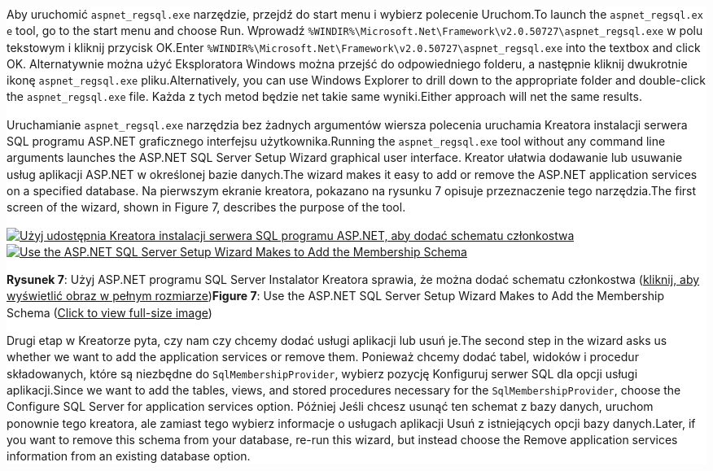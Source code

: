 <span data-ttu-id="839c1-213">Aby uruchomić `aspnet_regsql.exe` narzędzie, przejdź do start menu i wybierz polecenie Uruchom.</span><span class="sxs-lookup"><span data-stu-id="839c1-213">To launch the `aspnet_regsql.exe` tool, go to the start menu and choose Run.</span></span> <span data-ttu-id="839c1-214">Wprowadź `%WINDIR%\Microsoft.Net\Framework\v2.0.50727\aspnet_regsql.exe` w polu tekstowym i kliknij przycisk OK.</span><span class="sxs-lookup"><span data-stu-id="839c1-214">Enter `%WINDIR%\Microsoft.Net\Framework\v2.0.50727\aspnet_regsql.exe` into the textbox and click OK.</span></span> <span data-ttu-id="839c1-215">Alternatywnie można użyć Eksploratora Windows można przejść do odpowiedniego folderu, a następnie kliknij dwukrotnie ikonę `aspnet_regsql.exe` pliku.</span><span class="sxs-lookup"><span data-stu-id="839c1-215">Alternatively, you can use Windows Explorer to drill down to the appropriate folder and double-click the `aspnet_regsql.exe` file.</span></span> <span data-ttu-id="839c1-216">Każda z tych metod będzie net takie same wyniki.</span><span class="sxs-lookup"><span data-stu-id="839c1-216">Either approach will net the same results.</span></span>

<span data-ttu-id="839c1-217">Uruchamianie `aspnet_regsql.exe` narzędzia bez żadnych argumentów wiersza polecenia uruchamia Kreatora instalacji serwera SQL programu ASP.NET graficznego interfejsu użytkownika.</span><span class="sxs-lookup"><span data-stu-id="839c1-217">Running the `aspnet_regsql.exe` tool without any command line arguments launches the ASP.NET SQL Server Setup Wizard graphical user interface.</span></span> <span data-ttu-id="839c1-218">Kreator ułatwia dodawanie lub usuwanie usług aplikacji ASP.NET w określonej bazie danych.</span><span class="sxs-lookup"><span data-stu-id="839c1-218">The wizard makes it easy to add or remove the ASP.NET application services on a specified database.</span></span> <span data-ttu-id="839c1-219">Na pierwszym ekranie kreatora, pokazano na rysunku 7 opisuje przeznaczenie tego narzędzia.</span><span class="sxs-lookup"><span data-stu-id="839c1-219">The first screen of the wizard, shown in Figure 7, describes the purpose of the tool.</span></span>


<span data-ttu-id="839c1-220">[![Użyj udostępnia Kreatora instalacji serwera SQL programu ASP.NET, aby dodać schematu członkostwa](creating-the-membership-schema-in-sql-server-vb/_static/image20.png)](creating-the-membership-schema-in-sql-server-vb/_static/image19.png)</span><span class="sxs-lookup"><span data-stu-id="839c1-220">[![Use the ASP.NET SQL Server Setup Wizard Makes to Add the Membership Schema](creating-the-membership-schema-in-sql-server-vb/_static/image20.png)](creating-the-membership-schema-in-sql-server-vb/_static/image19.png)</span></span>

<span data-ttu-id="839c1-221">**Rysunek 7**: Użyj ASP.NET programu SQL Server Instalator Kreatora sprawia, że można dodać schematu członkostwa ([kliknij, aby wyświetlić obraz w pełnym rozmiarze](creating-the-membership-schema-in-sql-server-vb/_static/image21.png))</span><span class="sxs-lookup"><span data-stu-id="839c1-221">**Figure 7**: Use the ASP.NET SQL Server Setup Wizard Makes to Add the Membership Schema ([Click to view full-size image](creating-the-membership-schema-in-sql-server-vb/_static/image21.png))</span></span>


<span data-ttu-id="839c1-222">Drugi etap w Kreatorze pyta, czy nam czy chcemy dodać usługi aplikacji lub usuń je.</span><span class="sxs-lookup"><span data-stu-id="839c1-222">The second step in the wizard asks us whether we want to add the application services or remove them.</span></span> <span data-ttu-id="839c1-223">Ponieważ chcemy dodać tabel, widoków i procedur składowanych, które są niezbędne do `SqlMembershipProvider`, wybierz pozycję Konfiguruj serwer SQL dla opcji usługi aplikacji.</span><span class="sxs-lookup"><span data-stu-id="839c1-223">Since we want to add the tables, views, and stored procedures necessary for the `SqlMembershipProvider`, choose the Configure SQL Server for application services option.</span></span> <span data-ttu-id="839c1-224">Później Jeśli chcesz usunąć ten schemat z bazy danych, uruchom ponownie tego kreatora, ale zamiast tego wybierz informacje o usługach aplikacji Usuń z istniejących opcji bazy danych.</span><span class="sxs-lookup"><span data-stu-id="839c1-224">Later, if you want to remove this schema from your database, re-run this wizard, but instead choose the Remove application services information from an existing database option.</span></span>
